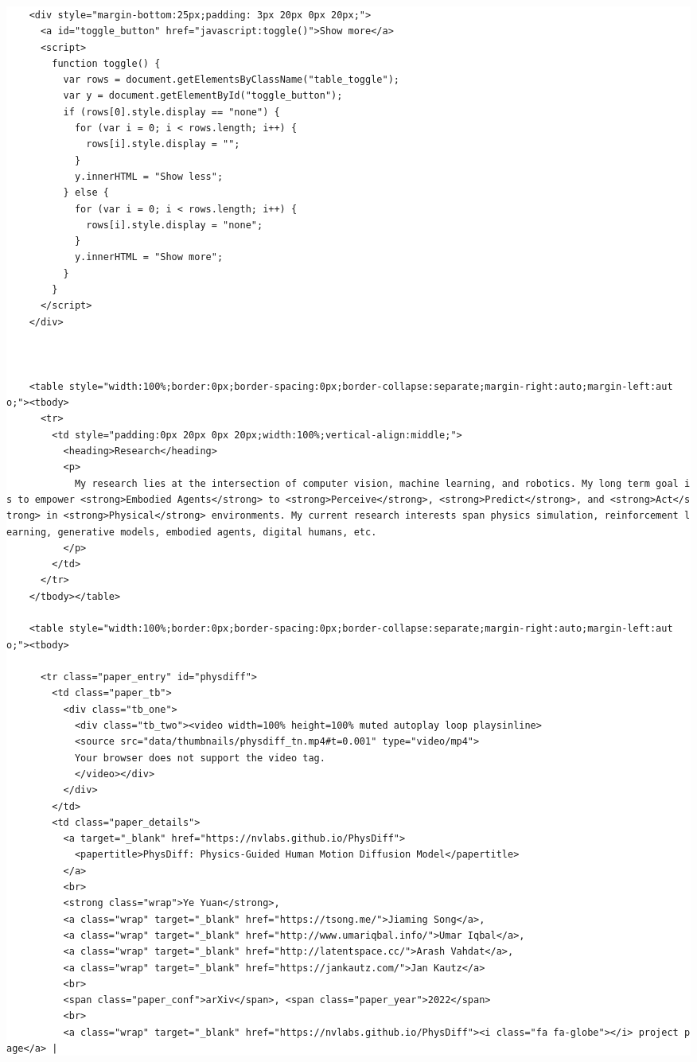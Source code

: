         <div style="margin-bottom:25px;padding: 3px 20px 0px 20px;">
          <a id="toggle_button" href="javascript:toggle()">Show more</a>
          <script>
            function toggle() {
              var rows = document.getElementsByClassName("table_toggle");
              var y = document.getElementById("toggle_button");
              if (rows[0].style.display == "none") {
                for (var i = 0; i < rows.length; i++) {
                  rows[i].style.display = "";
                }
                y.innerHTML = "Show less";
              } else {
                for (var i = 0; i < rows.length; i++) {
                  rows[i].style.display = "none";
                }
                y.innerHTML = "Show more";
              }
            }
          </script>
        </div>
        


        <table style="width:100%;border:0px;border-spacing:0px;border-collapse:separate;margin-right:auto;margin-left:auto;"><tbody>
          <tr>
            <td style="padding:0px 20px 0px 20px;width:100%;vertical-align:middle;">
              <heading>Research</heading>
              <p>
                My research lies at the intersection of computer vision, machine learning, and robotics. My long term goal is to empower <strong>Embodied Agents</strong> to <strong>Perceive</strong>, <strong>Predict</strong>, and <strong>Act</strong> in <strong>Physical</strong> environments. My current research interests span physics simulation, reinforcement learning, generative models, embodied agents, digital humans, etc.
              </p>
            </td>
          </tr>
        </tbody></table>

        <table style="width:100%;border:0px;border-spacing:0px;border-collapse:separate;margin-right:auto;margin-left:auto;"><tbody>

          <tr class="paper_entry" id="physdiff">
            <td class="paper_tb">
              <div class="tb_one">
                <div class="tb_two"><video width=100% height=100% muted autoplay loop playsinline>
                <source src="data/thumbnails/physdiff_tn.mp4#t=0.001" type="video/mp4">
                Your browser does not support the video tag.
                </video></div>
              </div>
            </td>
            <td class="paper_details">
              <a target="_blank" href="https://nvlabs.github.io/PhysDiff">
                <papertitle>PhysDiff: Physics-Guided Human Motion Diffusion Model</papertitle>
              </a>
              <br>
              <strong class="wrap">Ye Yuan</strong>, 
              <a class="wrap" target="_blank" href="https://tsong.me/">Jiaming Song</a>, 
              <a class="wrap" target="_blank" href="http://www.umariqbal.info/">Umar Iqbal</a>, 
              <a class="wrap" target="_blank" href="http://latentspace.cc/">Arash Vahdat</a>,
              <a class="wrap" target="_blank" href="https://jankautz.com/">Jan Kautz</a>
              <br>
              <span class="paper_conf">arXiv</span>, <span class="paper_year">2022</span>
              <br>
              <a class="wrap" target="_blank" href="https://nvlabs.github.io/PhysDiff"><i class="fa fa-globe"></i> project page</a> | 
